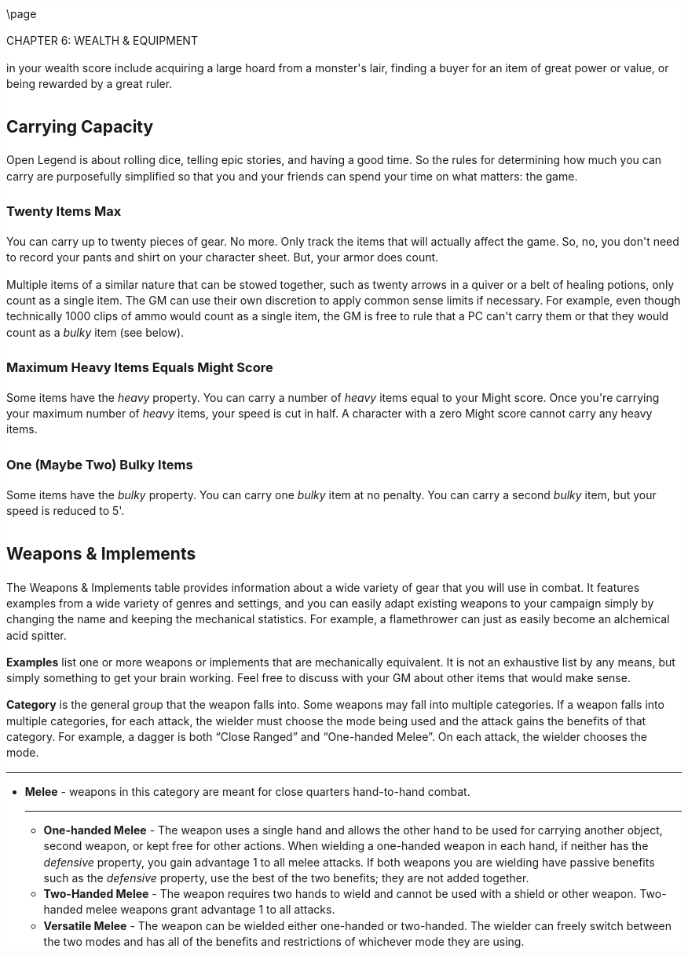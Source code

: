 \page

<div class='footnote'>CHAPTER 6: WEALTH & EQUIPMENT</div>


in your wealth score include acquiring a large hoard from a monster's lair, finding a buyer for an item of great power or value, or being rewarded by a great ruler.

## Carrying Capacity

Open Legend is about rolling dice, telling epic stories, and having a good time. So the rules for determining how much you can carry are purposefully simplified so that you and your friends can spend your time on what matters: the game.

### Twenty Items Max

You can carry up to twenty pieces of gear. No more. Only track the items that will actually affect the game. So, no, you don't need to record your pants and shirt on your character sheet. But, your armor does count.

Multiple items of a similar nature that can be stowed together, such as twenty arrows in a quiver or a belt of healing potions, only count as a single item. The GM can use their own discretion to apply common sense limits if necessary. For example, even though technically 1000 clips of ammo would count as a single item, the GM is free to rule that a PC can't carry them or that they would count as a *bulky* item (see below).

### Maximum Heavy Items Equals Might Score

Some items have the *heavy* property. You can carry a number of *heavy* items equal to your Might score. Once you're carrying your maximum number of *heavy* items, your speed is cut in half. A character with a zero Might score cannot carry any heavy items.

### One (Maybe Two) Bulky Items

Some items have the *bulky* property. You can carry one *bulky* item at no penalty. You can carry a second *bulky* item, but your speed is reduced to 5'.

## Weapons & Implements

The Weapons & Implements table provides information about a wide variety of gear that you will use in combat. It features examples from a wide variety of genres and settings, and you can easily adapt existing weapons to your campaign simply by changing the name and keeping the mechanical statistics. For example, a flamethrower can just as easily become an alchemical acid spitter.

**Examples** list one or more weapons or implements that are mechanically equivalent. It is not an exhaustive list by any means, but simply something to get your brain working. Feel free to discuss with your GM about other items that would make sense.

**Category** is the general group that the weapon falls into. Some weapons may fall into multiple categories. If a weapon falls into multiple categories, for each attack, the wielder must choose the mode being used and the attack gains the benefits of that category. For example, a dagger is both “Close Ranged” and “One-handed Melee”. On each attack, the wielder chooses the mode.

___
- **Melee** - weapons in this category are meant for close quarters hand-to-hand combat.
    ___
   - **One-handed Melee** - The weapon uses a single hand and allows the other hand to be used for carrying another object, second weapon, or kept free for other actions. When wielding a one-handed weapon in each hand, if neither has the *defensive* property, you gain advantage 1 to all melee attacks. If both weapons you are wielding have passive benefits such as the *defensive* property, use the best of the two benefits; they are not added together.
   - **Two-Handed Melee** - The weapon requires two hands to wield and cannot be used with a shield or other weapon. Two-handed melee weapons grant advantage 1 to all attacks.
   - **Versatile Melee** - The weapon can be wielded either one-handed or two-handed. The wielder can freely switch between the two modes and has all of the benefits and restrictions of whichever mode they are using.  